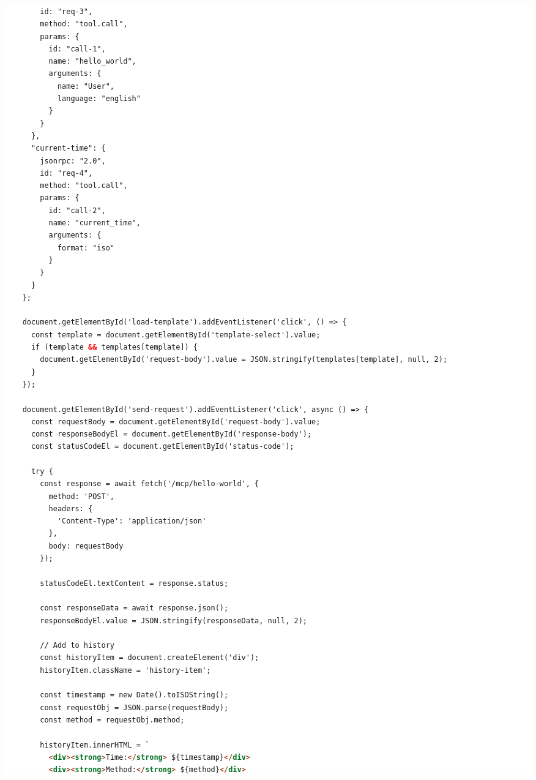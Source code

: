 ```html
        id: "req-3",
        method: "tool.call",
        params: {
          id: "call-1",
          name: "hello_world",
          arguments: {
            name: "User",
            language: "english"
          }
        }
      },
      "current-time": {
        jsonrpc: "2.0",
        id: "req-4",
        method: "tool.call",
        params: {
          id: "call-2",
          name: "current_time",
          arguments: {
            format: "iso"
          }
        }
      }
    };

    document.getElementById('load-template').addEventListener('click', () => {
      const template = document.getElementById('template-select').value;
      if (template && templates[template]) {
        document.getElementById('request-body').value = JSON.stringify(templates[template], null, 2);
      }
    });

    document.getElementById('send-request').addEventListener('click', async () => {
      const requestBody = document.getElementById('request-body').value;
      const responseBodyEl = document.getElementById('response-body');
      const statusCodeEl = document.getElementById('status-code');
      
      try {
        const response = await fetch('/mcp/hello-world', {
          method: 'POST',
          headers: {
            'Content-Type': 'application/json'
          },
          body: requestBody
        });
        
        statusCodeEl.textContent = response.status;
        
        const responseData = await response.json();
        responseBodyEl.value = JSON.stringify(responseData, null, 2);
        
        // Add to history
        const historyItem = document.createElement('div');
        historyItem.className = 'history-item';
        
        const timestamp = new Date().toISOString();
        const requestObj = JSON.parse(requestBody);
        const method = requestObj.method;
        
        historyItem.innerHTML = `
          <div><strong>Time:</strong> ${timestamp}</div>
          <div><strong>Method:</strong> ${method}</div>
```